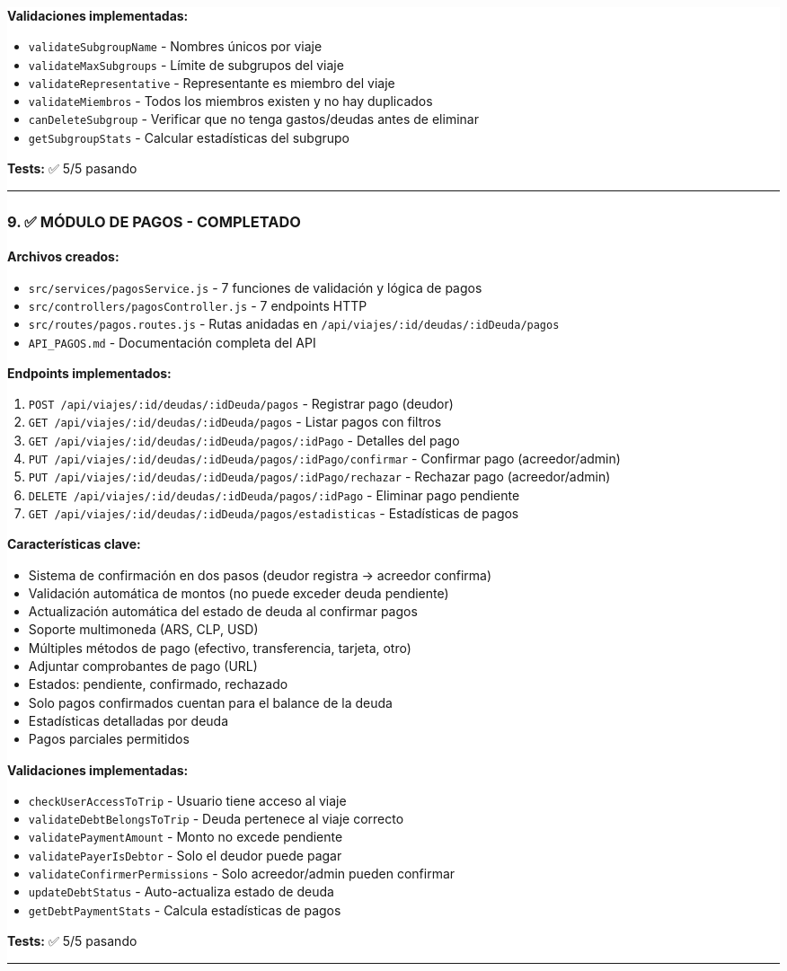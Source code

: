 **Validaciones implementadas:**
- `validateSubgroupName` - Nombres únicos por viaje
- `validateMaxSubgroups` - Límite de subgrupos del viaje
- `validateRepresentative` - Representante es miembro del viaje
- `validateMiembros` - Todos los miembros existen y no hay duplicados
- `canDeleteSubgroup` - Verificar que no tenga gastos/deudas antes de eliminar
- `getSubgroupStats` - Calcular estadísticas del subgrupo

**Tests:** ✅ 5/5 pasando

---

### 9. ✅ MÓDULO DE PAGOS - COMPLETADO

**Archivos creados:**
- `src/services/pagosService.js` - 7 funciones de validación y lógica de pagos
- `src/controllers/pagosController.js` - 7 endpoints HTTP
- `src/routes/pagos.routes.js` - Rutas anidadas en `/api/viajes/:id/deudas/:idDeuda/pagos`
- `API_PAGOS.md` - Documentación completa del API

**Endpoints implementados:**
1. `POST /api/viajes/:id/deudas/:idDeuda/pagos` - Registrar pago (deudor)
2. `GET /api/viajes/:id/deudas/:idDeuda/pagos` - Listar pagos con filtros
3. `GET /api/viajes/:id/deudas/:idDeuda/pagos/:idPago` - Detalles del pago
4. `PUT /api/viajes/:id/deudas/:idDeuda/pagos/:idPago/confirmar` - Confirmar pago (acreedor/admin)
5. `PUT /api/viajes/:id/deudas/:idDeuda/pagos/:idPago/rechazar` - Rechazar pago (acreedor/admin)
6. `DELETE /api/viajes/:id/deudas/:idDeuda/pagos/:idPago` - Eliminar pago pendiente
7. `GET /api/viajes/:id/deudas/:idDeuda/pagos/estadisticas` - Estadísticas de pagos

**Características clave:**
- Sistema de confirmación en dos pasos (deudor registra → acreedor confirma)
- Validación automática de montos (no puede exceder deuda pendiente)
- Actualización automática del estado de deuda al confirmar pagos
- Soporte multimoneda (ARS, CLP, USD)
- Múltiples métodos de pago (efectivo, transferencia, tarjeta, otro)
- Adjuntar comprobantes de pago (URL)
- Estados: pendiente, confirmado, rechazado
- Solo pagos confirmados cuentan para el balance de la deuda
- Estadísticas detalladas por deuda
- Pagos parciales permitidos

**Validaciones implementadas:**
- `checkUserAccessToTrip` - Usuario tiene acceso al viaje
- `validateDebtBelongsToTrip` - Deuda pertenece al viaje correcto
- `validatePaymentAmount` - Monto no excede pendiente
- `validatePayerIsDebtor` - Solo el deudor puede pagar
- `validateConfirmerPermissions` - Solo acreedor/admin pueden confirmar
- `updateDebtStatus` - Auto-actualiza estado de deuda
- `getDebtPaymentStats` - Calcula estadísticas de pagos

**Tests:** ✅ 5/5 pasando

---
